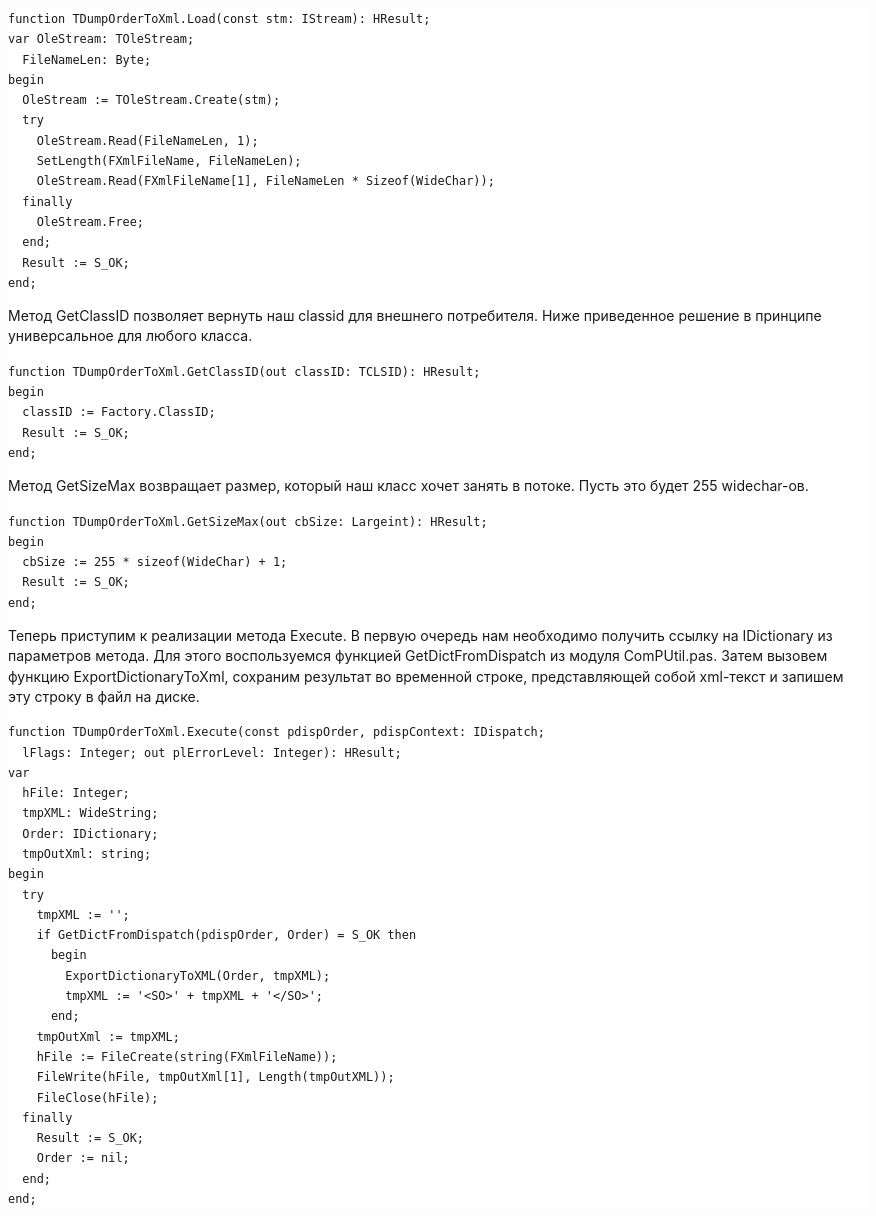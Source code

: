     function TDumpOrderToXml.Load(const stm: IStream): HResult;
    var OleStream: TOleStream;
      FileNameLen: Byte;
    begin
      OleStream := TOleStream.Create(stm);
      try
        OleStream.Read(FileNameLen, 1);
        SetLength(FXmlFileName, FileNameLen);
        OleStream.Read(FXmlFileName[1], FileNameLen * Sizeof(WideChar));
      finally
        OleStream.Free;
      end;
      Result := S_OK;
    end;

Метод GetClassID позволяет вернуть наш classid для внешнего потребителя.
Ниже приведенное решение в принципе универсальное для любого класса.

    function TDumpOrderToXml.GetClassID(out classID: TCLSID): HResult;
    begin
      classID := Factory.ClassID;
      Result := S_OK;
    end;

Метод GetSizeMax возвращает размер, который наш класс хочет занять в
потоке. Пусть это будет 255 widechar-ов.

    function TDumpOrderToXml.GetSizeMax(out cbSize: Largeint): HResult;
    begin
      cbSize := 255 * sizeof(WideChar) + 1;
      Result := S_OK;
    end;

Теперь приступим к реализации метода Execute. В первую очередь нам
необходимо получить ссылку на IDictionary из параметров метода. Для
этого воcпользуемся функцией GetDictFromDispatch из модуля ComPUtil.pas.
Затем вызовем функцию ExportDictionaryToXml, сохраним результат во
временной строке, представляющей собой xml-текст и запишем эту строку в
файл на диске.

    function TDumpOrderToXml.Execute(const pdispOrder, pdispContext: IDispatch;
      lFlags: Integer; out plErrorLevel: Integer): HResult;
    var
      hFile: Integer;
      tmpXML: WideString;
      Order: IDictionary;
      tmpOutXml: string;
    begin
      try
        tmpXML := '';
        if GetDictFromDispatch(pdispOrder, Order) = S_OK then
          begin
            ExportDictionaryToXML(Order, tmpXML);
            tmpXML := '<SO>' + tmpXML + '</SO>';
          end;
        tmpOutXml := tmpXML;
        hFile := FileCreate(string(FXmlFileName));
        FileWrite(hFile, tmpOutXml[1], Length(tmpOutXML));
        FileClose(hFile);
      finally
        Result := S_OK;
        Order := nil;
      end;
    end;
